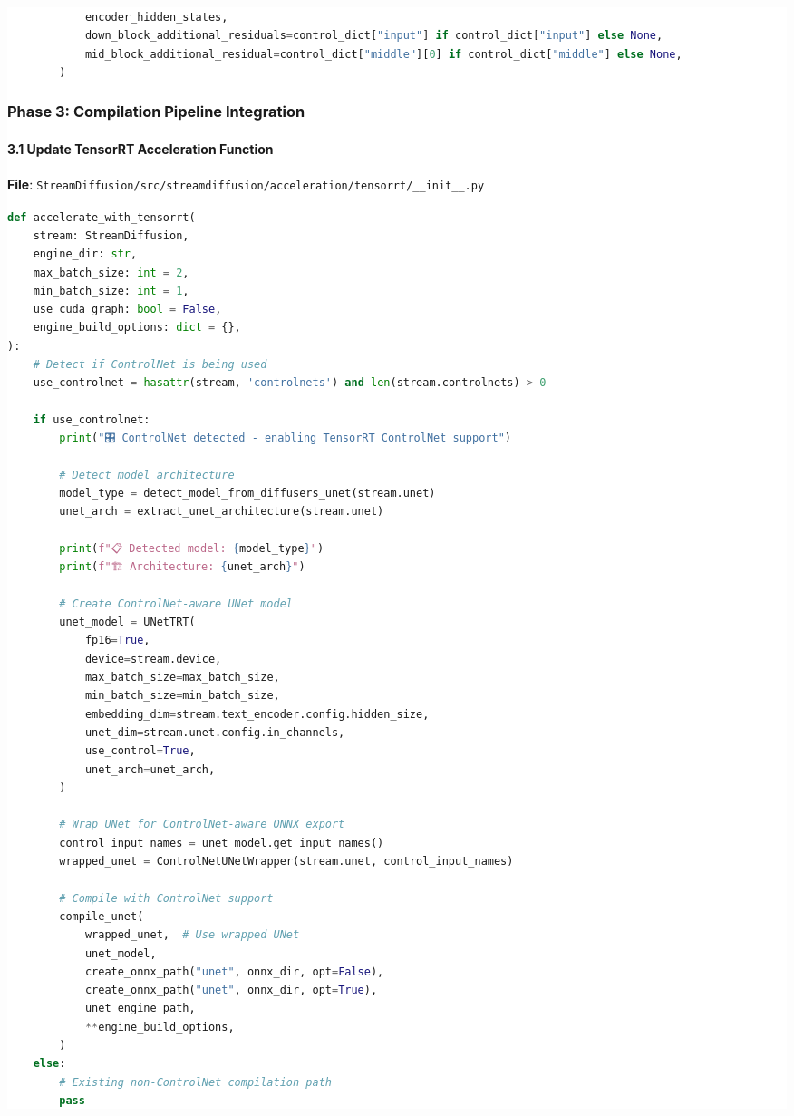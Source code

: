 ```python
            encoder_hidden_states,
            down_block_additional_residuals=control_dict["input"] if control_dict["input"] else None,
            mid_block_additional_residual=control_dict["middle"][0] if control_dict["middle"] else None,
        )
```

### Phase 3: Compilation Pipeline Integration

#### 3.1 Update TensorRT Acceleration Function
**File**: `StreamDiffusion/src/streamdiffusion/acceleration/tensorrt/__init__.py`

```python
def accelerate_with_tensorrt(
    stream: StreamDiffusion,
    engine_dir: str,
    max_batch_size: int = 2,
    min_batch_size: int = 1,
    use_cuda_graph: bool = False,
    engine_build_options: dict = {},
):
    # Detect if ControlNet is being used
    use_controlnet = hasattr(stream, 'controlnets') and len(stream.controlnets) > 0
    
    if use_controlnet:
        print("🎛️ ControlNet detected - enabling TensorRT ControlNet support")
        
        # Detect model architecture
        model_type = detect_model_from_diffusers_unet(stream.unet)
        unet_arch = extract_unet_architecture(stream.unet)
        
        print(f"📋 Detected model: {model_type}")
        print(f"🏗️ Architecture: {unet_arch}")
        
        # Create ControlNet-aware UNet model
        unet_model = UNetTRT(
            fp16=True,
            device=stream.device, 
            max_batch_size=max_batch_size,
            min_batch_size=min_batch_size,
            embedding_dim=stream.text_encoder.config.hidden_size,
            unet_dim=stream.unet.config.in_channels,
            use_control=True,
            unet_arch=unet_arch,
        )
        
        # Wrap UNet for ControlNet-aware ONNX export
        control_input_names = unet_model.get_input_names()
        wrapped_unet = ControlNetUNetWrapper(stream.unet, control_input_names)
        
        # Compile with ControlNet support
        compile_unet(
            wrapped_unet,  # Use wrapped UNet
            unet_model,
            create_onnx_path("unet", onnx_dir, opt=False),
            create_onnx_path("unet", onnx_dir, opt=True), 
            unet_engine_path,
            **engine_build_options,
        )
    else:
        # Existing non-ControlNet compilation path
        pass
```